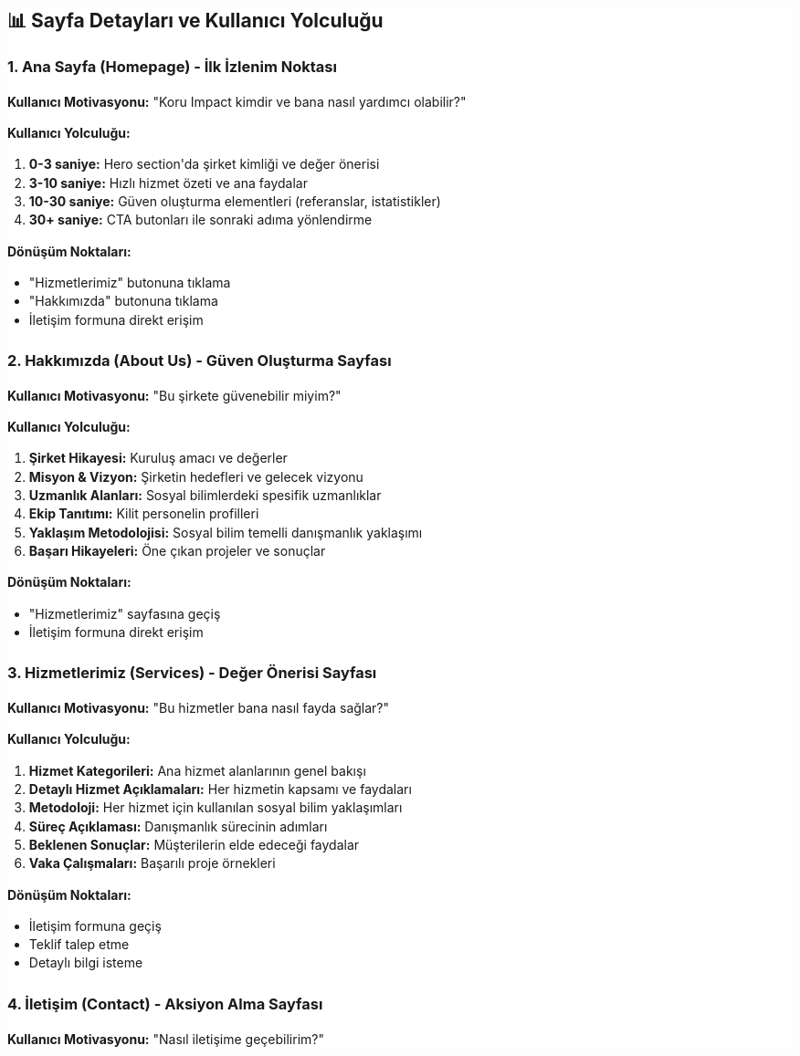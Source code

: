 ## 📊 Sayfa Detayları ve Kullanıcı Yolculuğu

### 1. Ana Sayfa (Homepage) - İlk İzlenim Noktası

**Kullanıcı Motivasyonu:** "Koru Impact kimdir ve bana nasıl yardımcı olabilir?"

**Kullanıcı Yolculuğu:**
1. **0-3 saniye:** Hero section'da şirket kimliği ve değer önerisi
2. **3-10 saniye:** Hızlı hizmet özeti ve ana faydalar
3. **10-30 saniye:** Güven oluşturma elementleri (referanslar, istatistikler)
4. **30+ saniye:** CTA butonları ile sonraki adıma yönlendirme

**Dönüşüm Noktaları:**
- "Hizmetlerimiz" butonuna tıklama
- "Hakkımızda" butonuna tıklama
- İletişim formuna direkt erişim

### 2. Hakkımızda (About Us) - Güven Oluşturma Sayfası

**Kullanıcı Motivasyonu:** "Bu şirkete güvenebilir miyim?"

**Kullanıcı Yolculuğu:**
1. **Şirket Hikayesi:** Kuruluş amacı ve değerler
2. **Misyon & Vizyon:** Şirketin hedefleri ve gelecek vizyonu
3. **Uzmanlık Alanları:** Sosyal bilimlerdeki spesifik uzmanlıklar
4. **Ekip Tanıtımı:** Kilit personelin profilleri
5. **Yaklaşım Metodolojisi:** Sosyal bilim temelli danışmanlık yaklaşımı
6. **Başarı Hikayeleri:** Öne çıkan projeler ve sonuçlar

**Dönüşüm Noktaları:**
- "Hizmetlerimiz" sayfasına geçiş
- İletişim formuna direkt erişim

### 3. Hizmetlerimiz (Services) - Değer Önerisi Sayfası

**Kullanıcı Motivasyonu:** "Bu hizmetler bana nasıl fayda sağlar?"

**Kullanıcı Yolculuğu:**
1. **Hizmet Kategorileri:** Ana hizmet alanlarının genel bakışı
2. **Detaylı Hizmet Açıklamaları:** Her hizmetin kapsamı ve faydaları
3. **Metodoloji:** Her hizmet için kullanılan sosyal bilim yaklaşımları
4. **Süreç Açıklaması:** Danışmanlık sürecinin adımları
5. **Beklenen Sonuçlar:** Müşterilerin elde edeceği faydalar
6. **Vaka Çalışmaları:** Başarılı proje örnekleri

**Dönüşüm Noktaları:**
- İletişim formuna geçiş
- Teklif talep etme
- Detaylı bilgi isteme

### 4. İletişim (Contact) - Aksiyon Alma Sayfası

**Kullanıcı Motivasyonu:** "Nasıl iletişime geçebilirim?"
